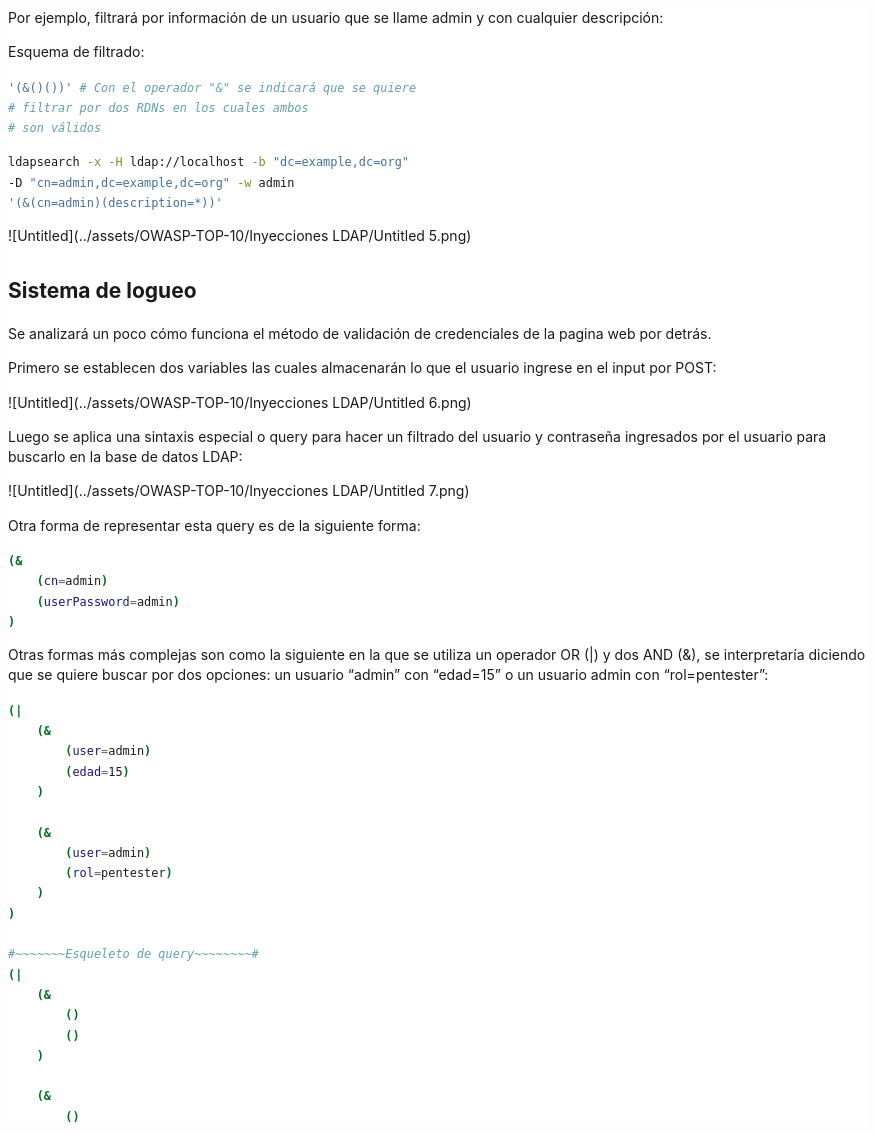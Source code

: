 Por ejemplo, filtrará por información de un usuario que se llame admin y con cualquier descripción:

Esquema de filtrado:

```bash
'(&()())' # Con el operador "&" se indicará que se quiere 
# filtrar por dos RDNs en los cuales ambos 
# son válidos
```

```bash
ldapsearch -x -H ldap://localhost -b "dc=example,dc=org" 
-D "cn=admin,dc=example,dc=org" -w admin 
'(&(cn=admin)(description=*))'
```

![Untitled](../assets/OWASP-TOP-10/Inyecciones LDAP/Untitled 5.png)

## Sistema de logueo

Se analizará un poco cómo funciona el método de validación de credenciales de la pagina web por detrás.

Primero se establecen dos variables las cuales almacenarán lo que el usuario ingrese en el input por POST:

![Untitled](../assets/OWASP-TOP-10/Inyecciones LDAP/Untitled 6.png)

Luego se aplica una sintaxis especial o query para hacer un filtrado del usuario y contraseña ingresados por el usuario para buscarlo en la base de datos LDAP:

![Untitled](../assets/OWASP-TOP-10/Inyecciones LDAP/Untitled 7.png)

Otra forma de representar esta query es de la siguiente forma:

```bash
(&
	(cn=admin)
	(userPassword=admin)
)
```

Otras formas más complejas son como la siguiente en la que se utiliza un operador OR (|) y dos AND (&), se interpretaría diciendo que se quiere buscar por dos opciones: un usuario “admin” con “edad=15” o un usuario admin con “rol=pentester”:

```bash
(|
	(&
		(user=admin)
		(edad=15)
	)

	(&
		(user=admin)
		(rol=pentester)
	)
)

#~~~~~~~Esqueleto de query~~~~~~~~#
(|
	(&
		()
		()
	)

	(&
		()
```